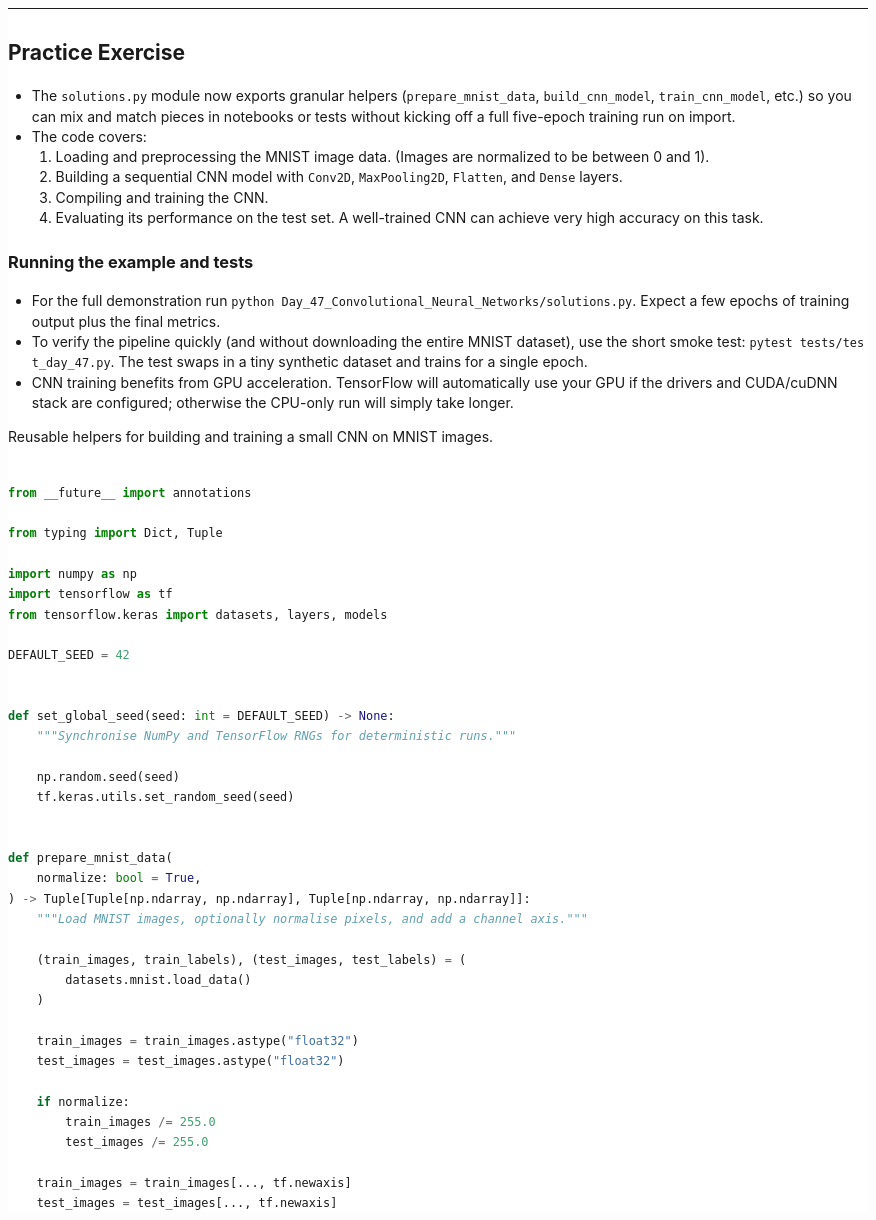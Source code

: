 ______________________________________________________________________

## Practice Exercise

- The `solutions.py` module now exports granular helpers (`prepare_mnist_data`, `build_cnn_model`, `train_cnn_model`, etc.) so you can mix and match pieces in notebooks or tests without kicking off a full five-epoch training run on import.
- The code covers:
  1. Loading and preprocessing the MNIST image data. (Images are normalized to be between 0 and 1).
  1. Building a sequential CNN model with `Conv2D`, `MaxPooling2D`, `Flatten`, and `Dense` layers.
  1. Compiling and training the CNN.
  1. Evaluating its performance on the test set. A well-trained CNN can achieve very high accuracy on this task.

### Running the example and tests

- For the full demonstration run `python Day_47_Convolutional_Neural_Networks/solutions.py`. Expect a few epochs of training output plus the final metrics.
- To verify the pipeline quickly (and without downloading the entire MNIST dataset), use the short smoke test: `pytest tests/test_day_47.py`. The test swaps in a tiny synthetic dataset and trains for a single epoch.
- CNN training benefits from GPU acceleration. TensorFlow will automatically use your GPU if the drivers and CUDA/cuDNN stack are configured; otherwise the CPU-only run will simply take longer.

Reusable helpers for building and training a small CNN on MNIST images.

```python

from __future__ import annotations

from typing import Dict, Tuple

import numpy as np
import tensorflow as tf
from tensorflow.keras import datasets, layers, models

DEFAULT_SEED = 42


def set_global_seed(seed: int = DEFAULT_SEED) -> None:
    """Synchronise NumPy and TensorFlow RNGs for deterministic runs."""

    np.random.seed(seed)
    tf.keras.utils.set_random_seed(seed)


def prepare_mnist_data(
    normalize: bool = True,
) -> Tuple[Tuple[np.ndarray, np.ndarray], Tuple[np.ndarray, np.ndarray]]:
    """Load MNIST images, optionally normalise pixels, and add a channel axis."""

    (train_images, train_labels), (test_images, test_labels) = (
        datasets.mnist.load_data()
    )

    train_images = train_images.astype("float32")
    test_images = test_images.astype("float32")

    if normalize:
        train_images /= 255.0
        test_images /= 255.0

    train_images = train_images[..., tf.newaxis]
    test_images = test_images[..., tf.newaxis]
```